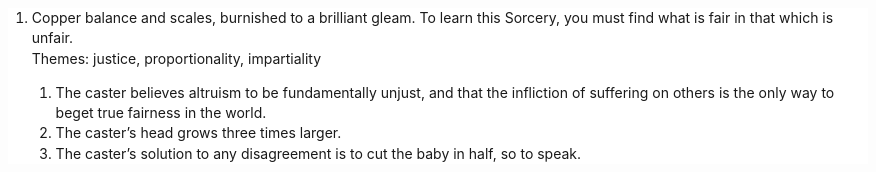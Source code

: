 1.  Copper balance and scales, burnished to a brilliant gleam. To learn
    this Sorcery, you must find what is fair in that which is unfair.  
    Themes: justice, proportionality, impartiality

    1.  The caster believes altruism to be fundamentally unjust, and
        that the infliction of suffering on others is the only way to
        beget true fairness in the world.
    2.  The caster’s head grows three times larger.
    3.  The caster’s solution to any disagreement is to cut the baby in
        half, so to speak.